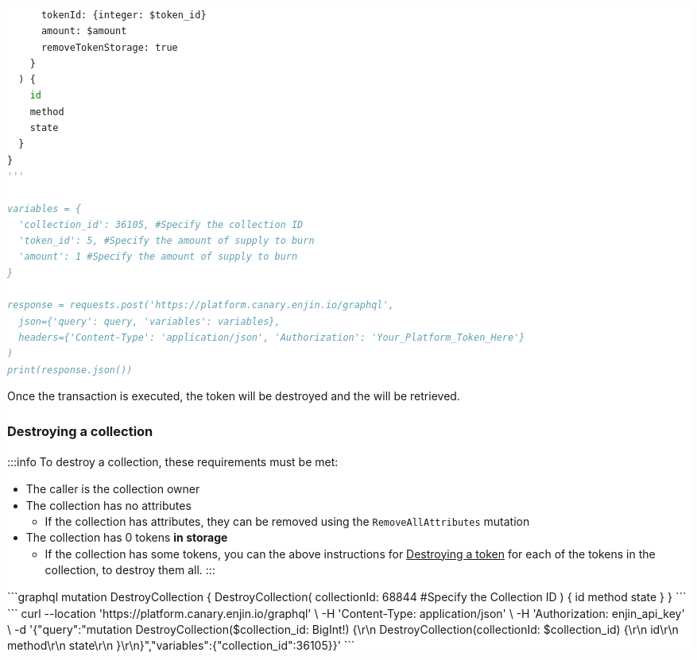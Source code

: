 ```python
      tokenId: {integer: $token_id}
      amount: $amount
      removeTokenStorage: true
    }
  ) {
    id
    method
    state
  }
}
'''

variables = {
  'collection_id': 36105, #Specify the collection ID
  'token_id': 5, #Specify the amount of supply to burn
  'amount': 1 #Specify the amount of supply to burn
}

response = requests.post('https://platform.canary.enjin.io/graphql',
  json={'query': query, 'variables': variables},
  headers={'Content-Type': 'application/json', 'Authorization': 'Your_Platform_Token_Here'}
)
print(response.json())
```
  </TabItem>
</Tabs>

Once the transaction is executed, the token will be destroyed and the <GlossaryTerm id="storage_deposit" /> will be retrieved.

### Destroying a collection

:::info To destroy a collection, these requirements must be met:
- The caller is the collection owner
- The collection has no attributes
  - If the collection has attributes, they can be removed using the `RemoveAllAttributes` mutation
- The collection has 0 tokens **in storage**
  - If the collection has some tokens, you can the above instructions for [Destroying a token](#destroying-a-token-and-removing-it-from-the-blockchain-1) for each of the tokens in the collection, to destroy them all.
:::

<Tabs>
  <TabItem value="graphql" label="GraphQL">
```graphql
mutation DestroyCollection {
  DestroyCollection(
    collectionId: 68844 #Specify the Collection ID
  ) {
    id
    method
    state
  }
}
```
  </TabItem>
  <TabItem value="curl" label="cURL">
```
curl --location 'https://platform.canary.enjin.io/graphql' \
-H 'Content-Type: application/json' \
-H 'Authorization: enjin_api_key' \
-d '{"query":"mutation DestroyCollection($collection_id: BigInt!) {\r\n  DestroyCollection(collectionId: $collection_id) {\r\n    id\r\n    method\r\n    state\r\n  }\r\n}","variables":{"collection_id":36105}}'
```